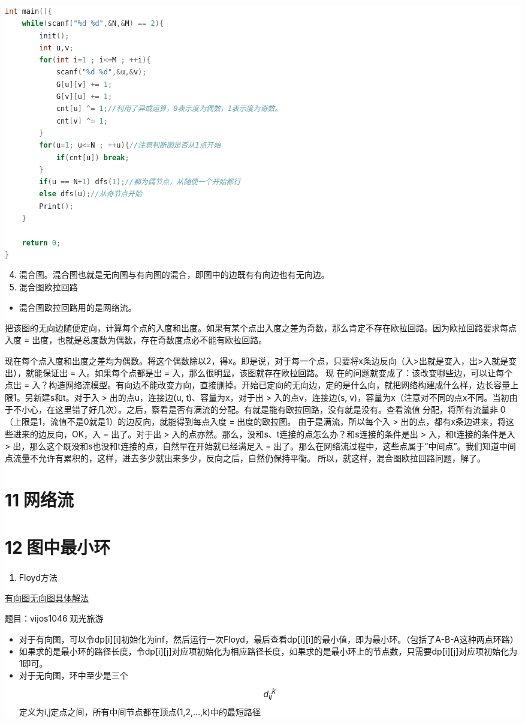 ```cpp
int main(){
    while(scanf("%d %d",&N,&M) == 2){
    	init();
    	int u,v;
	    for(int i=1 ; i<=M ; ++i){
	        scanf("%d %d",&u,&v);
	        G[u][v] += 1;
	        G[v][u] += 1;
	        cnt[u] ^= 1;//利用了异或运算，0表示度为偶数，1表示度为奇数。
	        cnt[v] ^= 1;
	    }
	    for(u=1; u<=N ; ++u){//注意判断图是否从1点开始
	        if(cnt[u]) break;
	    }
	    if(u == N+1) dfs(1);//都为偶节点，从随便一个开始都行
	    else dfs(u);//从奇节点开始
	    Print();
	}

    return 0;
}
```

4. 混合图。混合图也就是无向图与有向图的混合，即图中的边既有有向边也有无向边。
5. 混合图欧拉回路

* 混合图欧拉回路用的是网络流。

把该图的无向边随便定向，计算每个点的入度和出度。如果有某个点出入度之差为奇数，那么肯定不存在欧拉回路。因为欧拉回路要求每点入度 = 出度，也就是总度数为偶数，存在奇数度点必不能有欧拉回路。

现在每个点入度和出度之差均为偶数。将这个偶数除以2，得x。即是说，对于每一个点，只要将x条边反向（入>出就是变入，出>入就是变出），就能保证出 = 入。如果每个点都是出 = 入，那么很明显，该图就存在欧拉回路。
现 在的问题就变成了：该改变哪些边，可以让每个点出 = 入？构造网络流模型。有向边不能改变方向，直接删掉。开始已定向的无向边，定的是什么向，就把网络构建成什么样，边长容量上限1。另新建s和t。对于入 > 出的点u，连接边(u, t)、容量为x，对于出 > 入的点v，连接边(s, v)，容量为x（注意对不同的点x不同。当初由于不小心，在这里错了好几次）。之后，察看是否有满流的分配。有就是能有欧拉回路，没有就是没有。查看流值 分配，将所有流量非 0（上限是1，流值不是0就是1）的边反向，就能得到每点入度 = 出度的欧拉图。
由于是满流，所以每个入 > 出的点，都有x条边进来，将这些进来的边反向，OK，入 = 出了。对于出 > 入的点亦然。那么，没和s、t连接的点怎么办？和s连接的条件是出 > 入，和t连接的条件是入 > 出，那么这个既没和s也没和t连接的点，自然早在开始就已经满足入 = 出了。那么在网络流过程中，这些点属于“中间点”。我们知道中间点流量不允许有累积的，这样，进去多少就出来多少，反向之后，自然仍保持平衡。
所以，就这样，混合图欧拉回路问题，解了。

# 11 网络流


# 12 图中最小环
1. Floyd方法

[有向图无向图具体解法](https://wenku.baidu.com/view/d1031265657d27284b73f242336c1eb91a373384.html)

题目：vijos1046 观光旅游

* 对于有向图，可以令dp[i][i]初始化为inf，然后运行一次Floyd，最后查看dp[i][i]的最小值，即为最小环。（包括了A-B-A这种两点环路）
* 如果求的是最小环的路径长度，令dp[i][j]对应项初始化为相应路径长度，如果求的是最小环上的节点数，只需要dp[i][j]对应项初始化为1即可。
* 对于无向图，环中至少是三个
$$d_{ij}^k$$
定义为i,j定点之间，所有中间节点都在顶点(1,2,...,k)中的最短路径
